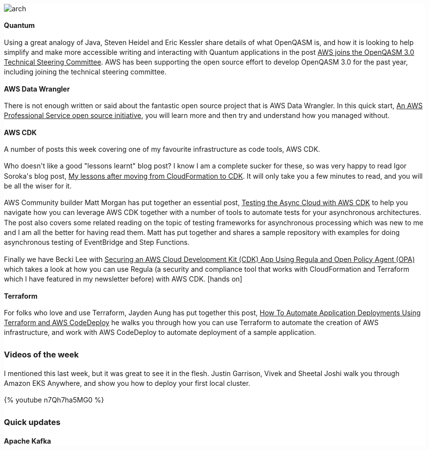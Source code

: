 ![arch](https://d2908q01vomqb2.cloudfront.net/ca3512f4dfa95a03169c5a670a4c91a19b3077b4/2021/09/02/xu-lambda-amp_f1.png)

**Quantum**

Using a great analogy of Java, Steven Heidel and Eric Kessler share details of what OpenQASM is, and how it is looking to help simplify and make more accessible writing and interacting with Quantum applications in the post [AWS joins the OpenQASM 3.0 Technical Steering Committee](https://aws-oss.beachgeek.co.uk/wr). AWS has been supporting the open source effort to develop OpenQASM 3.0 for the past year, including joining the technical steering committee.

**AWS Data Wrangler**

There is not enough written or said about the fantastic open source project that is AWS Data Wrangler. In this quick start, [An AWS Professional Service open source initiative](https://aws-oss.beachgeek.co.uk/x0), you will learn more and then try and understand how you managed without.

**AWS CDK**

A number of posts this week covering one of my favourite infrastructure as code tools, AWS CDK.

Who doesn't like a good "lessons learnt" blog post? I know I am a complete sucker for these, so was very happy to read Igor Soroka's blog post, [My lessons after moving from CloudFormation to CDK](https://aws-oss.beachgeek.co.uk/xa). It will only take you a few minutes to read, and you will be all the wiser for it.

AWS Community builder Matt Morgan has put together an essential post, [Testing the Async Cloud with AWS CDK](https://aws-oss.beachgeek.co.uk/x9) to help you navigate how you can leverage AWS CDK together with a number of tools to automate tests for your asynchronous architectures. The post also covers some related reading on the topic of testing frameworks for asynchronous processing which was new to me and I am all the better for having read them. Matt has put together and shares a sample repository with examples for doing asynchronous testing of EventBridge and Step Functions.

Finally we have Becki Lee with [Securing an AWS Cloud Development Kit (CDK) App Using Regula and Open Policy Agent (OPA)](https://aws-oss.beachgeek.co.uk/xe) which takes a look at how you can use Regula (a security and compliance tool that works with CloudFormation and Terraform which I have featured in my newsletter before) with AWS CDK. [hands on] 

**Terraform**

For folks who love and use Terraform, Jayden Aung has put together this post, [How To Automate Application Deployments Using Terraform and AWS CodeDeploy](https://aws-oss.beachgeek.co.uk/x8) he walks you through how you can use Terraform to automate the creation of AWS infrastructure, and work with AWS CodeDeploy to automate deployment of a sample application.

### Videos of the week

I mentioned this last week, but it was great to see it in the flesh. Justin Garrison, Vivek and Sheetal Joshi walk you through Amazon EKS Anywhere, and show you how to deploy your first local cluster.

{% youtube n7Qh7ha5MG0 %}


### Quick updates

**Apache Kafka**

